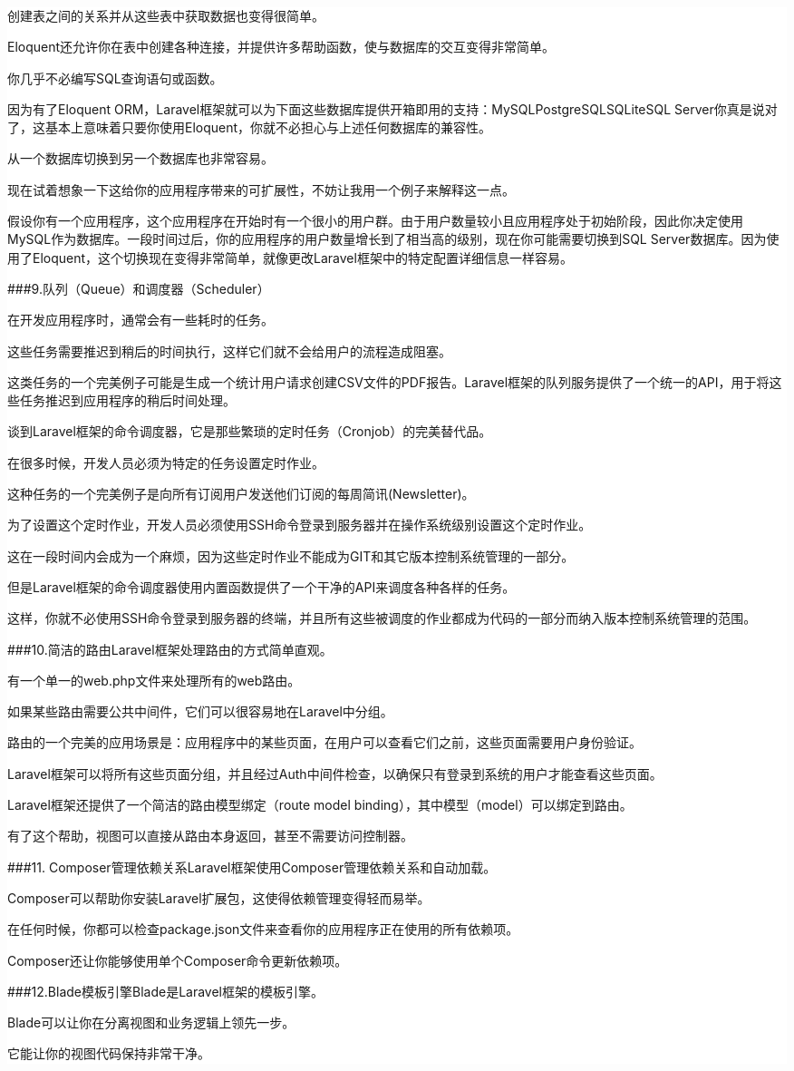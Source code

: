 创建表之间的关系并从这些表中获取数据也变得很简单。

Eloquent还允许你在表中创建各种连接，并提供许多帮助函数，使与数据库的交互变得非常简单。

你几乎不必编写SQL查询语句或函数。

因为有了Eloquent ORM，Laravel框架就可以为下面这些数据库提供开箱即用的支持：MySQLPostgreSQLSQLiteSQL Server你真是说对了，这基本上意味着只要你使用Eloquent，你就不必担心与上述任何数据库的兼容性。

从一个数据库切换到另一个数据库也非常容易。

现在试着想象一下这给你的应用程序带来的可扩展性，不妨让我用一个例子来解释这一点。

假设你有一个应用程序，这个应用程序在开始时有一个很小的用户群。由于用户数量较小且应用程序处于初始阶段，因此你决定使用MySQL作为数据库。一段时间过后，你的应用程序的用户数量增长到了相当高的级别，现在你可能需要切换到SQL Server数据库。因为使用了Eloquent，这个切换现在变得非常简单，就像更改Laravel框架中的特定配置详细信息一样容易。

###9.队列（Queue）和调度器（Scheduler）

在开发应用程序时，通常会有一些耗时的任务。

这些任务需要推迟到稍后的时间执行，这样它们就不会给用户的流程造成阻塞。

这类任务的一个完美例子可能是生成一个统计用户请求创建CSV文件的PDF报告。Laravel框架的队列服务提供了一个统一的API，用于将这些任务推迟到应用程序的稍后时间处理。

谈到Laravel框架的命令调度器，它是那些繁琐的定时任务（Cronjob）的完美替代品。

在很多时候，开发人员必须为特定的任务设置定时作业。

这种任务的一个完美例子是向所有订阅用户发送他们订阅的每周简讯(Newsletter)。

为了设置这个定时作业，开发人员必须使用SSH命令登录到服务器并在操作系统级别设置这个定时作业。

这在一段时间内会成为一个麻烦，因为这些定时作业不能成为GIT和其它版本控制系统管理的一部分。

但是Laravel框架的命令调度器使用内置函数提供了一个干净的API来调度各种各样的任务。

这样，你就不必使用SSH命令登录到服务器的终端，并且所有这些被调度的作业都成为代码的一部分而纳入版本控制系统管理的范围。

###10.简洁的路由Laravel框架处理路由的方式简单直观。

有一个单一的web.php文件来处理所有的web路由。

如果某些路由需要公共中间件，它们可以很容易地在Laravel中分组。

路由的一个完美的应用场景是：应用程序中的某些页面，在用户可以查看它们之前，这些页面需要用户身份验证。

Laravel框架可以将所有这些页面分组，并且经过Auth中间件检查，以确保只有登录到系统的用户才能查看这些页面。

Laravel框架还提供了一个简洁的路由模型绑定（route model binding），其中模型（model）可以绑定到路由。

有了这个帮助，视图可以直接从路由本身返回，甚至不需要访问控制器。

###11. Composer管理依赖关系Laravel框架使用Composer管理依赖关系和自动加载。

Composer可以帮助你安装Laravel扩展包，这使得依赖管理变得轻而易举。

在任何时候，你都可以检查package.json文件来查看你的应用程序正在使用的所有依赖项。

Composer还让你能够使用单个Composer命令更新依赖项。

###12.Blade模板引擎Blade是Laravel框架的模板引擎。

Blade可以让你在分离视图和业务逻辑上领先一步。

它能让你的视图代码保持非常干净。
